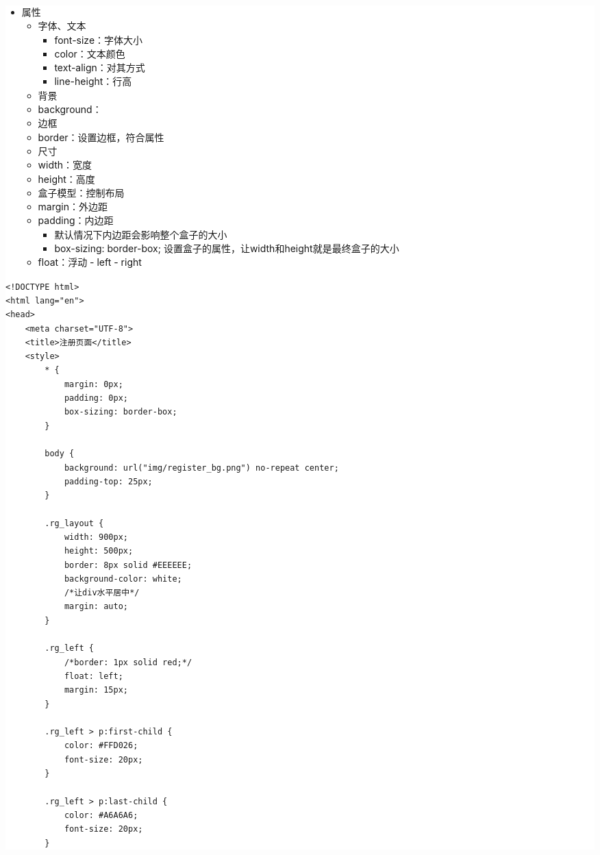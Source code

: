 - 属性
  - 字体、文本
    - font-size：字体大小
    -  color：文本颜色
    - text-align：对其方式
    - line-height：行高 
  -  背景
    - background：
  -  边框
    -  border：设置边框，符合属性
  -  尺寸
    -  width：宽度
    -  height：高度
  -  盒子模型：控制布局
    - margin：外边距
    - padding：内边距
      -  默认情况下内边距会影响整个盒子的大小
      -  box-sizing: border-box; 设置盒子的属性，让width和height就是最终盒子的大小
    -  float：浮动
      -  left
      - right

```
<!DOCTYPE html>
<html lang="en">
<head>
    <meta charset="UTF-8">
    <title>注册页面</title>
    <style>
        * {
            margin: 0px;
            padding: 0px;
            box-sizing: border-box;
        }

        body {
            background: url("img/register_bg.png") no-repeat center;
            padding-top: 25px;
        }

        .rg_layout {
            width: 900px;
            height: 500px;
            border: 8px solid #EEEEEE;
            background-color: white;
            /*让div水平居中*/
            margin: auto;
        }

        .rg_left {
            /*border: 1px solid red;*/
            float: left;
            margin: 15px;
        }

        .rg_left > p:first-child {
            color: #FFD026;
            font-size: 20px;
        }

        .rg_left > p:last-child {
            color: #A6A6A6;
            font-size: 20px;
        }
```